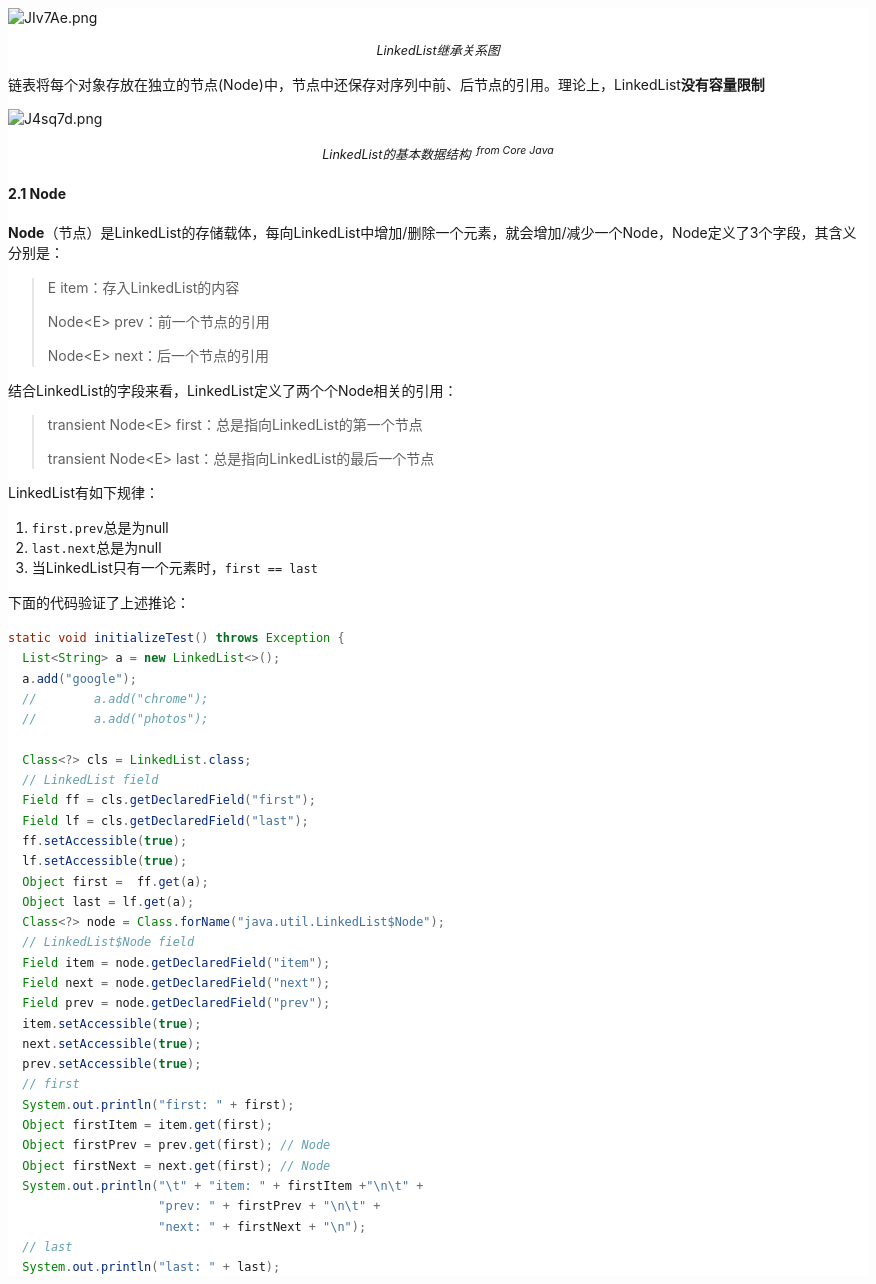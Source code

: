![JIv7Ae.png](/img/LinkedList.png)

<p style="text-align:center;font-style:italic;font-size:.9rem">LinkedList继承关系图</p>

链表将每个对象存放在独立的节点(Node)中，节点中还保存对序列中前、后节点的引用。理论上，LinkedList**没有容量限制**

![J4sq7d.png](/img/doubly-linked_list.png)

<p style="text-align:center;font-style:italic;font-size:.9rem">LinkedList的基本数据结构<sup>  from Core Java</sup></p>

#### 2.1 Node

**Node**（节点）是LinkedList的存储载体，每向LinkedList中增加/删除一个元素，就会增加/减少一个Node，Node定义了3个字段，其含义分别是：

> E item：存入LinkedList的内容
>
> Node\<E\> prev：前一个节点的引用
>
> Node\<E\> next：后一个节点的引用

结合LinkedList的字段来看，LinkedList定义了两个个Node相关的引用：

> transient Node\<E\> first：总是指向LinkedList的第一个节点
>
> transient Node\<E\> last：总是指向LinkedList的最后一个节点

LinkedList有如下规律：

1. `first.prev`总是为null
2. `last.next`总是为null
3. 当LinkedList只有一个元素时，`first == last`

下面的代码验证了上述推论：

```java
static void initializeTest() throws Exception {
  List<String> a = new LinkedList<>();
  a.add("google");
  //        a.add("chrome");
  //        a.add("photos");

  Class<?> cls = LinkedList.class;
  // LinkedList field
  Field ff = cls.getDeclaredField("first");
  Field lf = cls.getDeclaredField("last");
  ff.setAccessible(true);
  lf.setAccessible(true);
  Object first =  ff.get(a);
  Object last = lf.get(a);
  Class<?> node = Class.forName("java.util.LinkedList$Node");
  // LinkedList$Node field
  Field item = node.getDeclaredField("item");
  Field next = node.getDeclaredField("next");
  Field prev = node.getDeclaredField("prev");
  item.setAccessible(true);
  next.setAccessible(true);
  prev.setAccessible(true);
  // first
  System.out.println("first: " + first);
  Object firstItem = item.get(first);
  Object firstPrev = prev.get(first); // Node
  Object firstNext = next.get(first); // Node
  System.out.println("\t" + "item: " + firstItem +"\n\t" +
                     "prev: " + firstPrev + "\n\t" +
                     "next: " + firstNext + "\n");
  // last
  System.out.println("last: " + last);
```